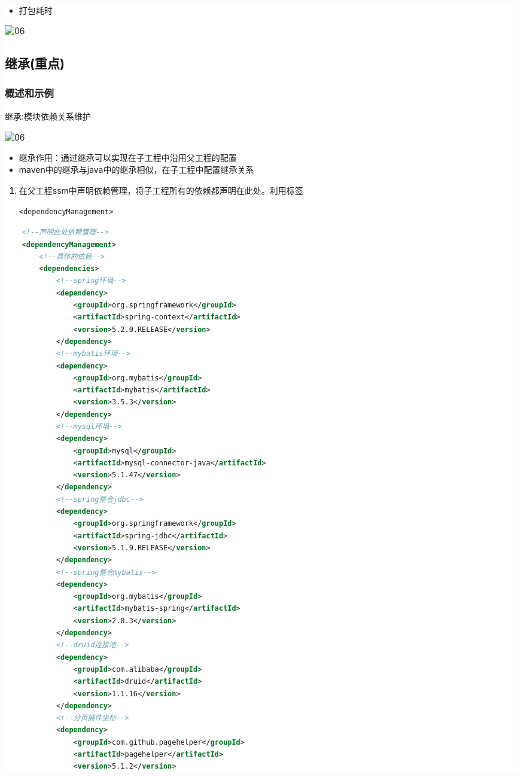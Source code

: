 + 打包耗时

![06](https://cdn.jsdelivr.net/gh/xustudyxu/image-hosting@master/studynotes/Maven/images/02/10.png)

## 继承(重点)

### 概述和示例

继承:模块依赖关系维护

![06](https://cdn.jsdelivr.net/gh/xustudyxu/image-hosting@master/studynotes/Maven/images/02/11.png)

+ 继承作用：通过继承可以实现在子工程中沿用父工程的配置
+ maven中的继承与java中的继承相似，在子工程中配置继承关系

1. 在父工程ssm中声明依赖管理，将子工程所有的依赖都声明在此处。利用标签

   `<dependencyManagement>`

```xml
    <!--声明此处依赖管理-->
    <dependencyManagement>
        <!--具体的依赖-->
        <dependencies>
            <!--spring环境-->
            <dependency>
                <groupId>org.springframework</groupId>
                <artifactId>spring-context</artifactId>
                <version>5.2.0.RELEASE</version>
            </dependency>
            <!--mybatis环境-->
            <dependency>
                <groupId>org.mybatis</groupId>
                <artifactId>mybatis</artifactId>
                <version>3.5.3</version>
            </dependency>
            <!--mysql环境-->
            <dependency>
                <groupId>mysql</groupId>
                <artifactId>mysql-connector-java</artifactId>
                <version>5.1.47</version>
            </dependency>
            <!--spring整合jdbc-->
            <dependency>
                <groupId>org.springframework</groupId>
                <artifactId>spring-jdbc</artifactId>
                <version>5.1.9.RELEASE</version>
            </dependency>
            <!--spring整合mybatis-->
            <dependency>
                <groupId>org.mybatis</groupId>
                <artifactId>mybatis-spring</artifactId>
                <version>2.0.3</version>
            </dependency>
            <!--druid连接池-->
            <dependency>
                <groupId>com.alibaba</groupId>
                <artifactId>druid</artifactId>
                <version>1.1.16</version>
            </dependency>
            <!--分页插件坐标-->
            <dependency>
                <groupId>com.github.pagehelper</groupId>
                <artifactId>pagehelper</artifactId>
                <version>5.1.2</version>
```